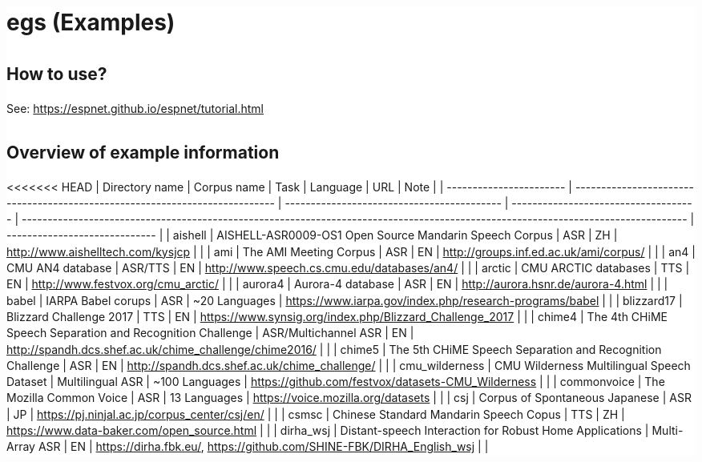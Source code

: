 # egs (Examples)

## How to use?
See: https://espnet.github.io/espnet/tutorial.html

## Overview of example information

<<<<<<< HEAD
| Directory name          | Corpus name                                                                 | Task                                       | Language                             | URL                                                                                                                               | Note                          |
| ----------------------- | --------------------------------------------------------------------------- | ------------------------------------------ | ------------------------------------ | --------------------------------------------------------------------------------------------------------------------------------- | ----------------------------- |
| aishell                 | AISHELL-ASR0009-OS1 Open Source Mandarin Speech Corpus                      | ASR                                        | ZH                                   | http://www.aishelltech.com/kysjcp                                                                                                 |                               |
| ami                     | The AMI Meeting Corpus                                                      | ASR                                        | EN                                   | http://groups.inf.ed.ac.uk/ami/corpus/                                                                                            |                               |
| an4                     | CMU AN4 database                                                            | ASR/TTS                                    | EN                                   | http://www.speech.cs.cmu.edu/databases/an4/                                                                                       |                               |
| arctic                  | CMU ARCTIC databases                                                        | TTS                                        | EN                                   | http://www.festvox.org/cmu_arctic/                                                                                                |                               |
| aurora4                 | Aurora-4 database                                                           | ASR                                        | EN                                   | http://aurora.hsnr.de/aurora-4.html                                                                                               |                               |
| babel                   | IARPA Babel corups                                                          | ASR                                        | ~20 Languages                        | https://www.iarpa.gov/index.php/research-programs/babel                                                                           |                               |
| blizzard17              | Blizzard Challenge 2017                                                     | TTS                                        | EN                                   | https://www.synsig.org/index.php/Blizzard_Challenge_2017                                                                          |                               |
| chime4                  | The 4th CHiME Speech Separation and Recognition Challenge                   | ASR/Multichannel ASR                       | EN                                   | http://spandh.dcs.shef.ac.uk/chime_challenge/chime2016/                                                                           |                               |
| chime5                  | The 5th CHiME Speech Separation and Recognition Challenge                   | ASR                                        | EN                                   | http://spandh.dcs.shef.ac.uk/chime_challenge/                                                                                     |                               |
| cmu_wilderness          | CMU Wilderness Multilingual Speech Dataset                                  | Multilingual ASR                           | ~100 Languages                       | https://github.com/festvox/datasets-CMU_Wilderness                                                                                |                               |
| commonvoice             | The Mozilla Common Voice                                                    | ASR                                        | 13 Languages                         | https://voice.mozilla.org/datasets                                                                                                |                               |
| csj                     | Corpus of Spontaneous Japanese                                              | ASR                                        | JP                                   | https://pj.ninjal.ac.jp/corpus_center/csj/en/                                                                                     |                               |
| csmsc                   | Chinese Standard Mandarin Speech Copus                                      | TTS                                        | ZH                                   | https://www.data-baker.com/open_source.html                                                                                       |                               |
| dirha_wsj               | Distant-speech Interaction for Robust Home Applications                     | Multi-Array ASR                            | EN                                   | https://dirha.fbk.eu/, https://github.com/SHINE-FBK/DIRHA_English_wsj                                                             |                               |